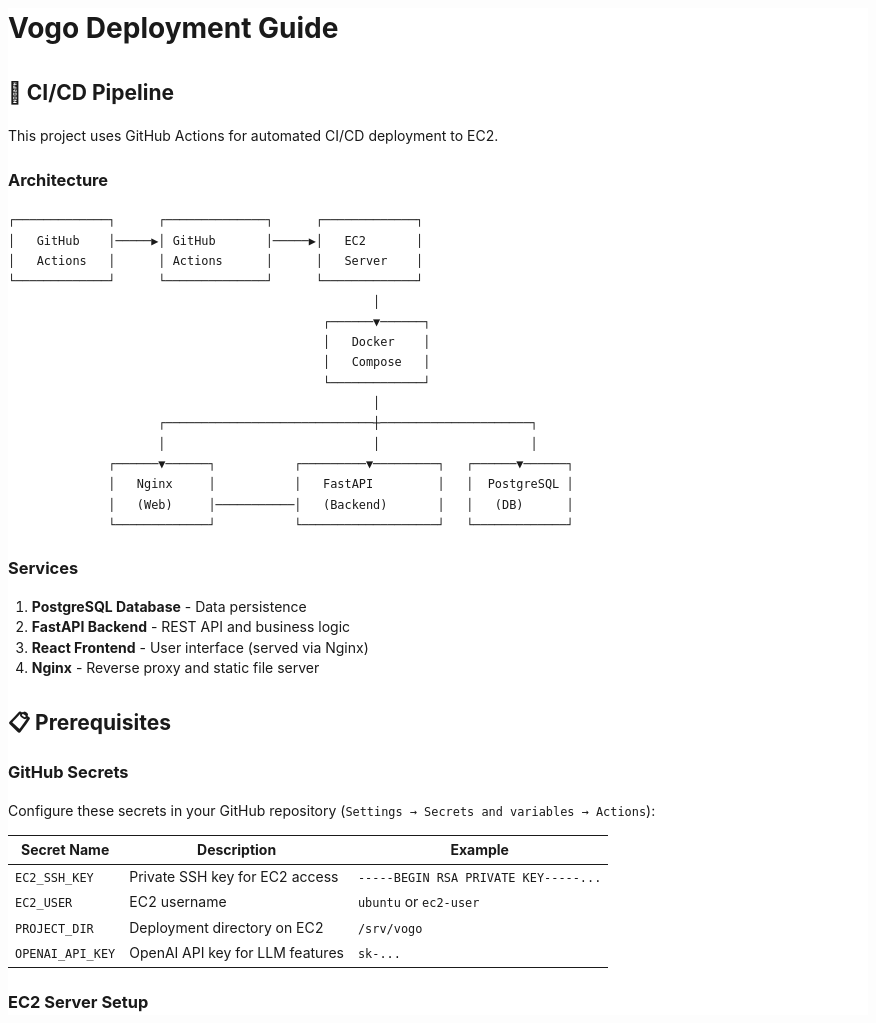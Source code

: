 # Vogo Deployment Guide

## 🚀 CI/CD Pipeline

This project uses GitHub Actions for automated CI/CD deployment to EC2.

### Architecture

```
┌─────────────┐      ┌──────────────┐      ┌─────────────┐
│   GitHub    │─────▶│ GitHub       │─────▶│   EC2       │
│   Actions   │      │ Actions      │      │   Server    │
└─────────────┘      └──────────────┘      └─────────────┘
                                                   │
                                            ┌──────▼──────┐
                                            │   Docker    │
                                            │   Compose   │
                                            └─────────────┘
                                                   │
                     ┌─────────────────────────────┼─────────────────────┐
                     │                             │                     │
              ┌──────▼──────┐           ┌─────────▼─────────┐   ┌──────▼──────┐
              │   Nginx     │           │   FastAPI         │   │  PostgreSQL │
              │   (Web)     │───────────│   (Backend)       │   │   (DB)      │
              └─────────────┘           └───────────────────┘   └─────────────┘
```

### Services

1. **PostgreSQL Database** - Data persistence
2. **FastAPI Backend** - REST API and business logic
3. **React Frontend** - User interface (served via Nginx)
4. **Nginx** - Reverse proxy and static file server

## 📋 Prerequisites

### GitHub Secrets

Configure these secrets in your GitHub repository (`Settings → Secrets and variables → Actions`):

| Secret Name | Description | Example |
|------------|-------------|---------|
| `EC2_SSH_KEY` | Private SSH key for EC2 access | `-----BEGIN RSA PRIVATE KEY-----...` |
| `EC2_USER` | EC2 username | `ubuntu` or `ec2-user` |
| `PROJECT_DIR` | Deployment directory on EC2 | `/srv/vogo` |
| `OPENAI_API_KEY` | OpenAI API key for LLM features | `sk-...` |

### EC2 Server Setup
